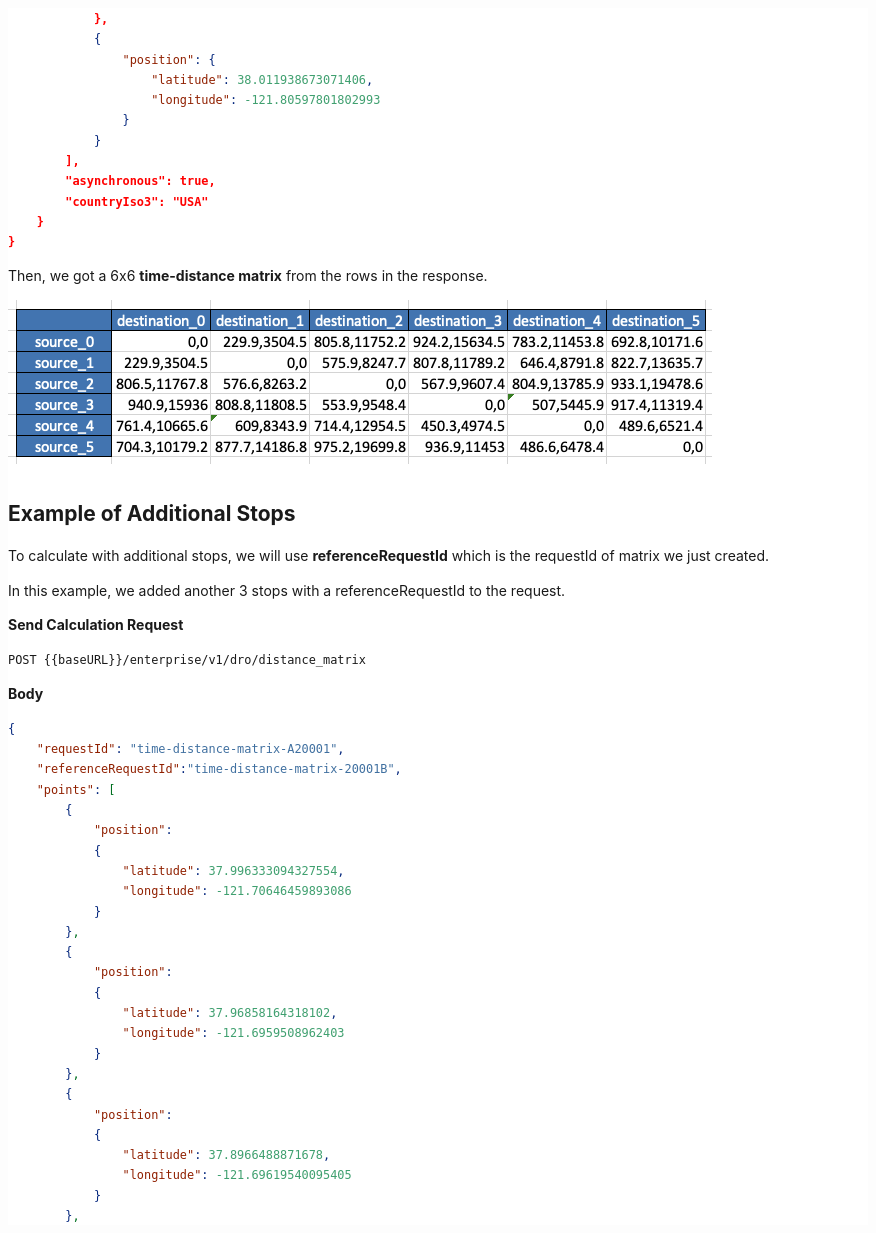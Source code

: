 ```json
            },
            {
                "position": {
                    "latitude": 38.011938673071406,
                    "longitude": -121.80597801802993
                }
            }
        ],
        "asynchronous": true,
        "countryIso3": "USA"
    }
}
```
Then, we got a 6x6 <b>time-distance matrix</b> from the rows in the response.

![Time-Distance-matrix-6-6](assets/images/matrix-time-distance-6x6.png)

## Example of Additional Stops

To calculate with additional stops, we will use <b>referenceRequestId</b> which is the requestId of matrix we just created.

In this example, we added another 3 stops with a referenceRequestId to the request.

**Send Calculation Request**

```
POST {{baseURL}}/enterprise/v1/dro/distance_matrix
```

**Body**
```json
{
    "requestId": "time-distance-matrix-A20001",
    "referenceRequestId":"time-distance-matrix-20001B",
    "points": [
        {
            "position":
            {
                "latitude": 37.996333094327554,
                "longitude": -121.70646459893086
            }
        },
        {
            "position":
            {
                "latitude": 37.96858164318102,
                "longitude": -121.6959508962403
            }
        },
        {
            "position":
            {
                "latitude": 37.8966488871678,
                "longitude": -121.69619540095405
            }
        },
```